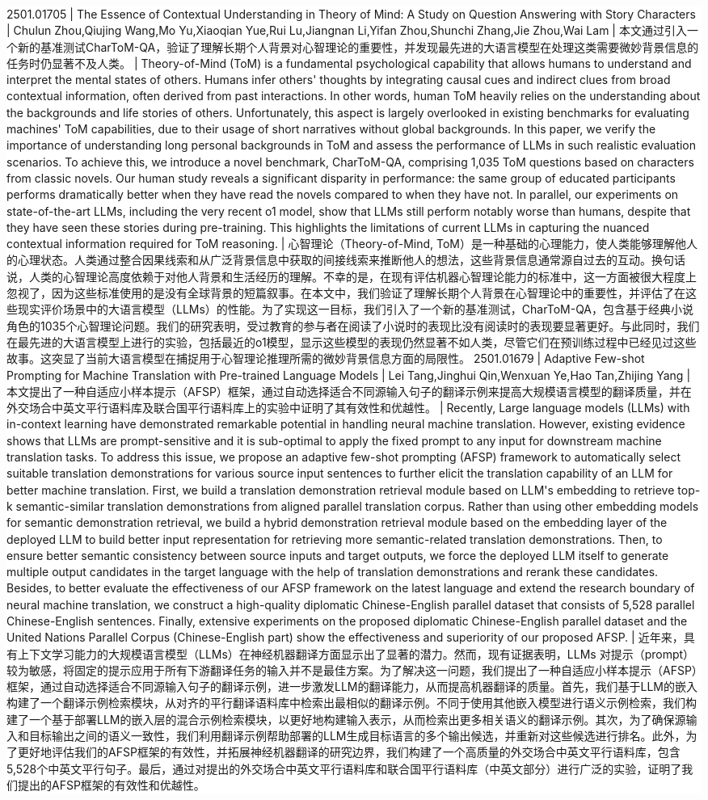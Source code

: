 2501.01705	 | The Essence of Contextual Understanding in Theory of Mind: A Study on Question Answering with Story Characters	 | Chulun Zhou,Qiujing Wang,Mo Yu,Xiaoqian Yue,Rui Lu,Jiangnan Li,Yifan Zhou,Shunchi Zhang,Jie Zhou,Wai Lam	 | 本文通过引入一个新的基准测试CharToM-QA，验证了理解长期个人背景对心智理论的重要性，并发现最先进的大语言模型在处理这类需要微妙背景信息的任务时仍显著不及人类。	 | Theory-of-Mind (ToM) is a fundamental psychological capability that allows humans to understand and interpret the mental states of others. Humans infer others' thoughts by integrating causal cues and indirect clues from broad contextual information, often derived from past interactions. In other words, human ToM heavily relies on the understanding about the backgrounds and life stories of others. Unfortunately, this aspect is largely overlooked in existing benchmarks for evaluating machines' ToM capabilities, due to their usage of short narratives without global backgrounds. In this paper, we verify the importance of understanding long personal backgrounds in ToM and assess the performance of LLMs in such realistic evaluation scenarios. To achieve this, we introduce a novel benchmark, CharToM-QA, comprising 1,035 ToM questions based on characters from classic novels. Our human study reveals a significant disparity in performance: the same group of educated participants performs dramatically better when they have read the novels compared to when they have not. In parallel, our experiments on state-of-the-art LLMs, including the very recent o1 model, show that LLMs still perform notably worse than humans, despite that they have seen these stories during pre-training. This highlights the limitations of current LLMs in capturing the nuanced contextual information required for ToM reasoning.	 | 心智理论（Theory-of-Mind, ToM）是一种基础的心理能力，使人类能够理解他人的心理状态。人类通过整合因果线索和从广泛背景信息中获取的间接线索来推断他人的想法，这些背景信息通常源自过去的互动。换句话说，人类的心智理论高度依赖于对他人背景和生活经历的理解。不幸的是，在现有评估机器心智理论能力的标准中，这一方面被很大程度上忽视了，因为这些标准使用的是没有全球背景的短篇叙事。在本文中，我们验证了理解长期个人背景在心智理论中的重要性，并评估了在这些现实评价场景中的大语言模型（LLMs）的性能。为了实现这一目标，我们引入了一个新的基准测试，CharToM-QA，包含基于经典小说角色的1035个心智理论问题。我们的研究表明，受过教育的参与者在阅读了小说时的表现比没有阅读时的表现要显著更好。与此同时，我们在最先进的大语言模型上进行的实验，包括最近的o1模型，显示这些模型的表现仍然显著不如人类，尽管它们在预训练过程中已经见过这些故事。这突显了当前大语言模型在捕捉用于心智理论推理所需的微妙背景信息方面的局限性。
2501.01679	 | Adaptive Few-shot Prompting for Machine Translation with Pre-trained Language Models	 | Lei Tang,Jinghui Qin,Wenxuan Ye,Hao Tan,Zhijing Yang	 | 本文提出了一种自适应小样本提示（AFSP）框架，通过自动选择适合不同源输入句子的翻译示例来提高大规模语言模型的翻译质量，并在外交场合中英文平行语料库及联合国平行语料库上的实验中证明了其有效性和优越性。	 | Recently, Large language models (LLMs) with in-context learning have demonstrated remarkable potential in handling neural machine translation. However, existing evidence shows that LLMs are prompt-sensitive and it is sub-optimal to apply the fixed prompt to any input for downstream machine translation tasks. To address this issue, we propose an adaptive few-shot prompting (AFSP) framework to automatically select suitable translation demonstrations for various source input sentences to further elicit the translation capability of an LLM for better machine translation. First, we build a translation demonstration retrieval module based on LLM's embedding to retrieve top-k semantic-similar translation demonstrations from aligned parallel translation corpus. Rather than using other embedding models for semantic demonstration retrieval, we build a hybrid demonstration retrieval module based on the embedding layer of the deployed LLM to build better input representation for retrieving more semantic-related translation demonstrations. Then, to ensure better semantic consistency between source inputs and target outputs, we force the deployed LLM itself to generate multiple output candidates in the target language with the help of translation demonstrations and rerank these candidates. Besides, to better evaluate the effectiveness of our AFSP framework on the latest language and extend the research boundary of neural machine translation, we construct a high-quality diplomatic Chinese-English parallel dataset that consists of 5,528 parallel Chinese-English sentences. Finally, extensive experiments on the proposed diplomatic Chinese-English parallel dataset and the United Nations Parallel Corpus (Chinese-English part) show the effectiveness and superiority of our proposed AFSP.	 | 近年来，具有上下文学习能力的大规模语言模型（LLMs）在神经机器翻译方面显示出了显著的潜力。然而，现有证据表明，LLMs 对提示（prompt）较为敏感，将固定的提示应用于所有下游翻译任务的输入并不是最佳方案。为了解决这一问题，我们提出了一种自适应小样本提示（AFSP）框架，通过自动选择适合不同源输入句子的翻译示例，进一步激发LLM的翻译能力，从而提高机器翻译的质量。首先，我们基于LLM的嵌入构建了一个翻译示例检索模块，从对齐的平行翻译语料库中检索出最相似的翻译示例。不同于使用其他嵌入模型进行语义示例检索，我们构建了一个基于部署LLM的嵌入层的混合示例检索模块，以更好地构建输入表示，从而检索出更多相关语义的翻译示例。其次，为了确保源输入和目标输出之间的语义一致性，我们利用翻译示例帮助部署的LLM生成目标语言的多个输出候选，并重新对这些候选进行排名。此外，为了更好地评估我们的AFSP框架的有效性，并拓展神经机器翻译的研究边界，我们构建了一个高质量的外交场合中英文平行语料库，包含5,528个中英文平行句子。最后，通过对提出的外交场合中英文平行语料库和联合国平行语料库（中英文部分）进行广泛的实验，证明了我们提出的AFSP框架的有效性和优越性。